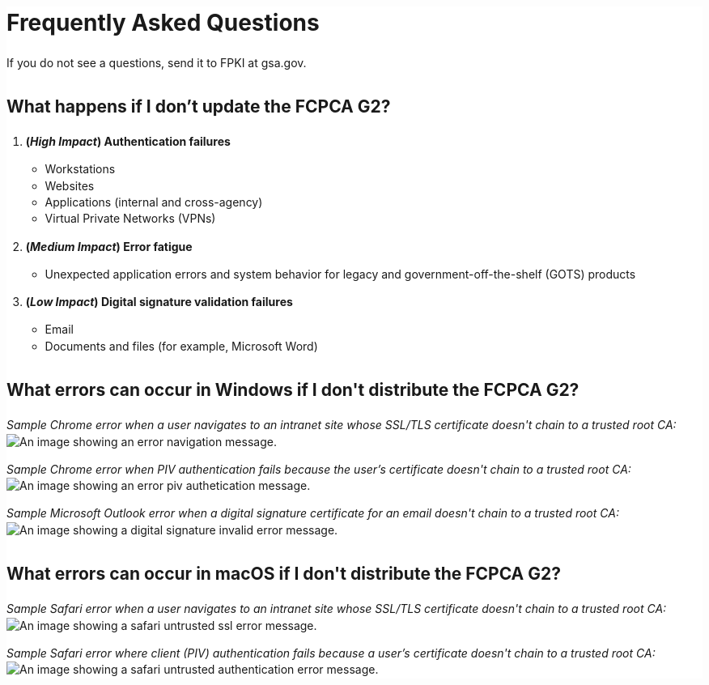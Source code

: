#  Frequently Asked Questions

If you do not see a questions, send it to FPKI at gsa.gov.

## What happens if I don’t update the FCPCA G2?

1. **(*High Impact*) Authentication failures**
	- Workstations 
	- Websites  
	- Applications (internal and cross-agency)
	- Virtual Private Networks (VPNs)

2. **(*Medium Impact*) Error fatigue**
	- Unexpected application errors and system behavior for legacy and government-off-the-shelf (GOTS) products

3. **(*Low Impact*) Digital signature validation failures**
	- Email
	- Documents and files (for example, Microsoft Word)

## What errors can occur in Windows if I don't distribute the FCPCA G2?

*Sample Chrome error when a user navigates to an intranet site whose SSL/TLS certificate doesn't chain to a trusted root CA:*
     <br>
     <img src="{{site.baseurl}}/assets/fpki/error_navigation.png" alt="An image showing an error navigation message." width="560" height="397">

*Sample Chrome error when PIV authentication fails because the user’s certificate doesn't chain to a trusted root CA:*
     <br>
     <img src="{{site.baseurl}}/assets/fpki/error_piv_auth.png" alt="An image showing an error piv authetication message." width="560" height="292">

*Sample Microsoft Outlook error when a digital signature certificate for an email doesn't chain to a trusted root CA:*
     <br>
     <img src="{{site.baseurl}}/assets/fpki/error_sig_val.png" alt="An image showing a digital signature invalid error message." width="381" height="242">

## What errors can occur in macOS if I don't distribute the FCPCA G2?

*Sample Safari error when a user navigates to an intranet site whose SSL/TLS certificate doesn't chain to a trusted root CA:*
     <br>
     <img src="{{site.baseurl}}/assets/fpki/safari_untrusted_ssl.png" alt="An image showing a safari untrusted ssl error message." width="476" height="284">

*Sample Safari error where client (PIV) authentication fails because a user’s certificate doesn't chain to a trusted root CA:*
     <br>
     <img src="{{site.baseurl}}/assets/fpki/safari_untrusted_auth.png" alt="An image showing a safari untrusted authentication error message." width="476" height="285">

